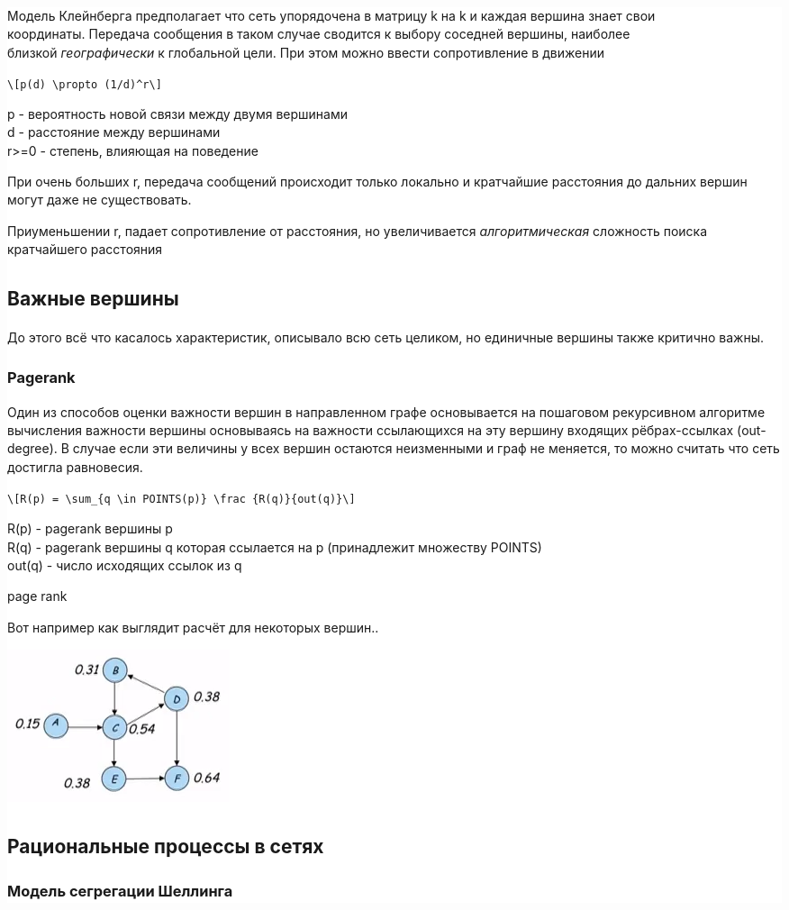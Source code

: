 Модель Клейнберга предполагает что сеть упорядочена в матрицу k на k и каждая вершина знает свои координаты. Передача сообщения в таком случае сводится к выбору соседней вершины, наиболее близкой _географически_ к глобальной цели. При этом можно ввести сопротивление в движении 

`\[p(d) \propto (1/d)^r\]`

p - вероятность новой связи между двумя вершинами  
d - расстояние между вершинами  
r>=0 - степень, влияющая на поведение

При очень больших r, передача сообщений происходит только локально и кратчайшие расстояния до дальних вершин могут даже не существовать.  

Приуменьшении r, падает сопротивление от расстояния, но увеличивается _алгоритмическая_ сложность поиска кратчайшего расстояния

## Важные вершины

До этого всё что касалось характеристик, описывало всю сеть целиком, но единичные вершины также критично важны.

### Pagerank

Один из способов оценки важности вершин в направленном графе основывается на пошаговом рекурсивном алгоритме вычисления важности вершины основываясь на важности ссылающихся на эту вершину входящих рёбрах-ссылках (out-degree). В случае если эти величины у всех вершин остаются неизменными и граф не меняется, то можно считать что сеть достигла равновесия.

```
\[R(p) = \sum_{q \in POINTS(p)} \frac {R(q)}{out(q)}\]
```

R(p) - pagerank вершины p  
R(q) - pagerank вершины q которая ссылается на p (принадлежит множеству POINTS)  
out(q) - число исходящих ссылок из q  

page rank

Вот например как выглядит расчёт для некоторых вершин..

![](./img/Pasted%20image%2020241020180945.png)

## Рациональные процессы в сетях

### Модель сегрегации Шеллинга
